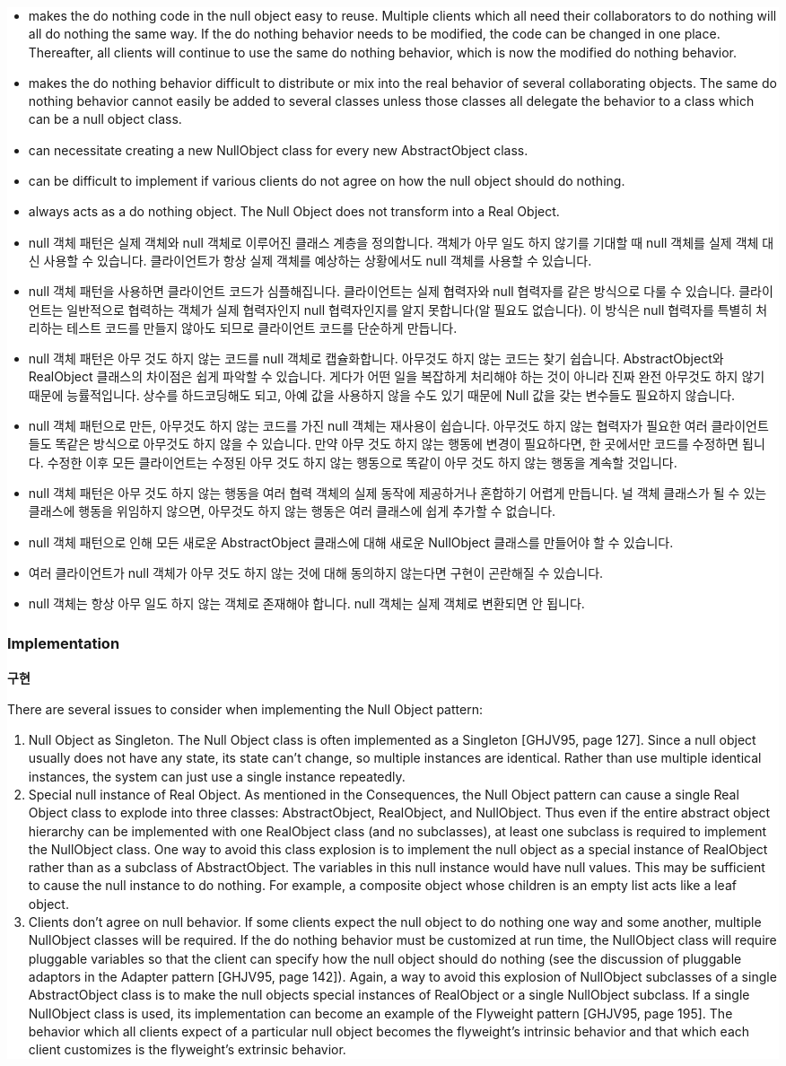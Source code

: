 * makes the do nothing code in the null object easy to reuse. Multiple clients which all need their collaborators to do nothing will all do nothing the same way. If the do nothing behavior needs to be modified, the code can be changed in one place. Thereafter, all clients will continue to use the same do nothing behavior, which is now the modified do nothing behavior.
* makes the do nothing behavior difficult to distribute or mix into the real behavior of several collaborating objects. The same do nothing behavior cannot easily be added to several classes unless those classes all delegate the behavior to a class which can be a null object class.
* can necessitate creating a new NullObject class for every new AbstractObject class.
* can be difficult to implement if various clients do not agree on how the null object should do
nothing.
* always acts as a do nothing object. The Null Object does not transform into a Real Object.


* null 객체 패턴은 실제 객체와 null 객체로 이루어진 클래스 계층을 정의합니다. 객체가 아무 일도 하지 않기를 기대할 때 null 객체를 실제 객체 대신 사용할 수 있습니다. 클라이언트가 항상 실제 객체를 예상하는 상황에서도 null 객체를 사용할 수 있습니다.
* null 객체 패턴을 사용하면 클라이언트 코드가 심플해집니다. 클라이언트는 실제 협력자와 null 협력자를 같은 방식으로 다룰 수 있습니다. 클라이언트는 일반적으로 협력하는 객체가 실제 협력자인지 null 협력자인지를 알지 못합니다(알 필요도 없습니다). 이 방식은 null 협력자를 특별히 처리하는 테스트 코드를 만들지 않아도 되므로 클라이언트 코드를 단순하게 만듭니다.
* null 객체 패턴은 아무 것도 하지 않는 코드를 null 객체로 캡슐화합니다. 아무것도 하지 않는 코드는 찾기 쉽습니다. AbstractObject와 RealObject 클래스의 차이점은 쉽게 파악할 수 있습니다. 게다가 어떤 일을 복잡하게 처리해야 하는 것이 아니라 진짜 완전 아무것도 하지 않기 때문에 능률적입니다. 상수를 하드코딩해도 되고, 아예 값을 사용하지 않을 수도 있기 때문에 Null 값을 갖는 변수들도 필요하지 않습니다. 
* null 객체 패턴으로 만든, 아무것도 하지 않는 코드를 가진 null 객체는 재사용이 쉽습니다. 아무것도 하지 않는 협력자가 필요한 여러 클라이언트들도 똑같은 방식으로 아무것도 하지 않을 수 있습니다. 만약 아무 것도 하지 않는 행동에 변경이 필요하다면, 한 곳에서만 코드를 수정하면 됩니다. 수정한 이후 모든 클라이언트는 수정된 아무 것도 하지 않는 행동으로 똑같이 아무 것도 하지 않는 행동을 계속할 것입니다.
* null 객체 패턴은 아무 것도 하지 않는 행동을 여러 협력 객체의 실제 동작에 제공하거나 혼합하기 어렵게 만듭니다. 널 객체 클래스가 될 수 있는 클래스에 행동을 위임하지 않으면, 아무것도 하지 않는 행동은 여러 클래스에 쉽게 추가할 수 없습니다. 
* null 객체 패턴으로 인해 모든 새로운 AbstractObject 클래스에 대해 새로운 NullObject 클래스를 만들어야 할 수 있습니다.
* 여러 클라이언트가 null 객체가 아무 것도 하지 않는 것에 대해 동의하지 않는다면 구현이 곤란해질 수 있습니다.
* null 객체는 항상 아무 일도 하지 않는 객체로 존재해야 합니다. null 객체는 실제 객체로 변환되면 안 됩니다.

### Implementation

**구현**

>
There are several issues to consider when implementing the Null Object pattern:
1. Null Object as Singleton. The Null Object class is often implemented as a Singleton [GHJV95, page 127]. Since a null object usually does not have any state, its state can’t change, so multiple instances are identical. Rather than use multiple identical instances, the system can just use a single instance repeatedly.
2. Special null instance of Real Object. As mentioned in the Consequences, the Null Object pattern can cause a single Real Object class to explode into three classes: AbstractObject, RealObject, and NullObject. Thus even if the entire abstract object hierarchy can be implemented with one RealObject class (and no subclasses), at least one subclass is required to implement the NullObject class. One way to avoid this class explosion is to implement the null object as a special instance of RealObject rather than as a subclass of AbstractObject. The variables in this null instance would have null values. This may be sufficient to cause the null instance to do nothing. For example, a composite object whose children is an empty list acts like a leaf object.
3. Clients don’t agree on null behavior. If some clients expect the null object to do nothing one way and some another, multiple NullObject classes will be required. If the do nothing behavior must be customized at run time, the NullObject class will require pluggable variables so that the client can specify how the null object should do nothing (see the discussion of pluggable adaptors in the Adapter pattern [GHJV95, page 142]). Again, a way to avoid this explosion of NullObject subclasses of a single AbstractObject class is to make the null objects special instances of RealObject or a single NullObject subclass. If a single NullObject class is used, its implementation can become an example of the Flyweight pattern [GHJV95, page 195]. The behavior which all clients expect of a particular null object becomes the flyweight’s intrinsic behavior and that which each client customizes is the flyweight’s extrinsic behavior.

[pdf]: https://www.cs.oberlin.edu/~jwalker/refs/woolf.ps
[^clean]: 클린 소프트웨어. CHAPTER 17. 245쪽.
[^fowler0]: 리팩토링. Null 검사를 널 객체에 위임. 310쪽.
[^kent-null-object]: 테스트 주도 개발. 30장. 274쪽.
[^effective-325]: 이펙티브 자바. 아이템 54. 325쪽.
[^urma-null-object]: 실전 자바 소프트웨어 개발 / 3.8.4 장.